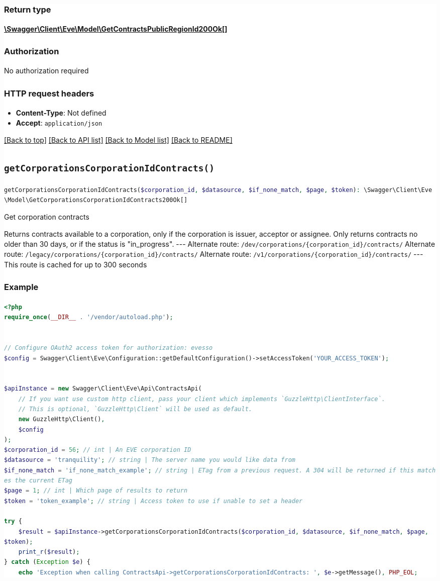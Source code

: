### Return type

[**\Swagger\Client\Eve\Model\GetContractsPublicRegionId200Ok[]**](../Model/GetContractsPublicRegionId200Ok.md)

### Authorization

No authorization required

### HTTP request headers

- **Content-Type**: Not defined
- **Accept**: `application/json`

[[Back to top]](#) [[Back to API list]](../../README.md#endpoints)
[[Back to Model list]](../../README.md#models)
[[Back to README]](../../README.md)

## `getCorporationsCorporationIdContracts()`

```php
getCorporationsCorporationIdContracts($corporation_id, $datasource, $if_none_match, $page, $token): \Swagger\Client\Eve\Model\GetCorporationsCorporationIdContracts200Ok[]
```

Get corporation contracts

Returns contracts available to a corporation, only if the corporation is issuer, acceptor or assignee. Only returns contracts no older than 30 days, or if the status is \"in_progress\".  --- Alternate route: `/dev/corporations/{corporation_id}/contracts/`  Alternate route: `/legacy/corporations/{corporation_id}/contracts/`  Alternate route: `/v1/corporations/{corporation_id}/contracts/`  --- This route is cached for up to 300 seconds

### Example

```php
<?php
require_once(__DIR__ . '/vendor/autoload.php');


// Configure OAuth2 access token for authorization: evesso
$config = Swagger\Client\Eve\Configuration::getDefaultConfiguration()->setAccessToken('YOUR_ACCESS_TOKEN');


$apiInstance = new Swagger\Client\Eve\Api\ContractsApi(
    // If you want use custom http client, pass your client which implements `GuzzleHttp\ClientInterface`.
    // This is optional, `GuzzleHttp\Client` will be used as default.
    new GuzzleHttp\Client(),
    $config
);
$corporation_id = 56; // int | An EVE corporation ID
$datasource = 'tranquility'; // string | The server name you would like data from
$if_none_match = 'if_none_match_example'; // string | ETag from a previous request. A 304 will be returned if this matches the current ETag
$page = 1; // int | Which page of results to return
$token = 'token_example'; // string | Access token to use if unable to set a header

try {
    $result = $apiInstance->getCorporationsCorporationIdContracts($corporation_id, $datasource, $if_none_match, $page, $token);
    print_r($result);
} catch (Exception $e) {
    echo 'Exception when calling ContractsApi->getCorporationsCorporationIdContracts: ', $e->getMessage(), PHP_EOL;
```